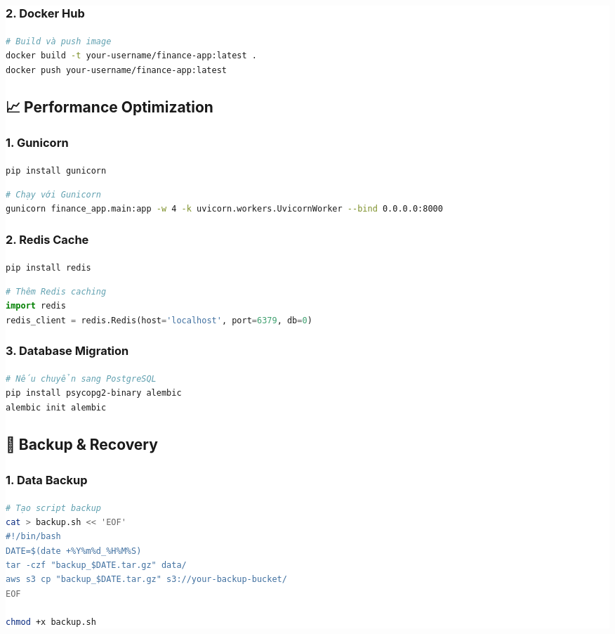 ### 2. Docker Hub
```bash
# Build và push image
docker build -t your-username/finance-app:latest .
docker push your-username/finance-app:latest
```

## 📈 Performance Optimization

### 1. Gunicorn
```bash
pip install gunicorn
```

```bash
# Chạy với Gunicorn
gunicorn finance_app.main:app -w 4 -k uvicorn.workers.UvicornWorker --bind 0.0.0.0:8000
```

### 2. Redis Cache
```bash
pip install redis
```

```python
# Thêm Redis caching
import redis
redis_client = redis.Redis(host='localhost', port=6379, db=0)
```

### 3. Database Migration
```bash
# Nếu chuyển sang PostgreSQL
pip install psycopg2-binary alembic
alembic init alembic
```

## 🚨 Backup & Recovery

### 1. Data Backup
```bash
# Tạo script backup
cat > backup.sh << 'EOF'
#!/bin/bash
DATE=$(date +%Y%m%d_%H%M%S)
tar -czf "backup_$DATE.tar.gz" data/
aws s3 cp "backup_$DATE.tar.gz" s3://your-backup-bucket/
EOF

chmod +x backup.sh
```
